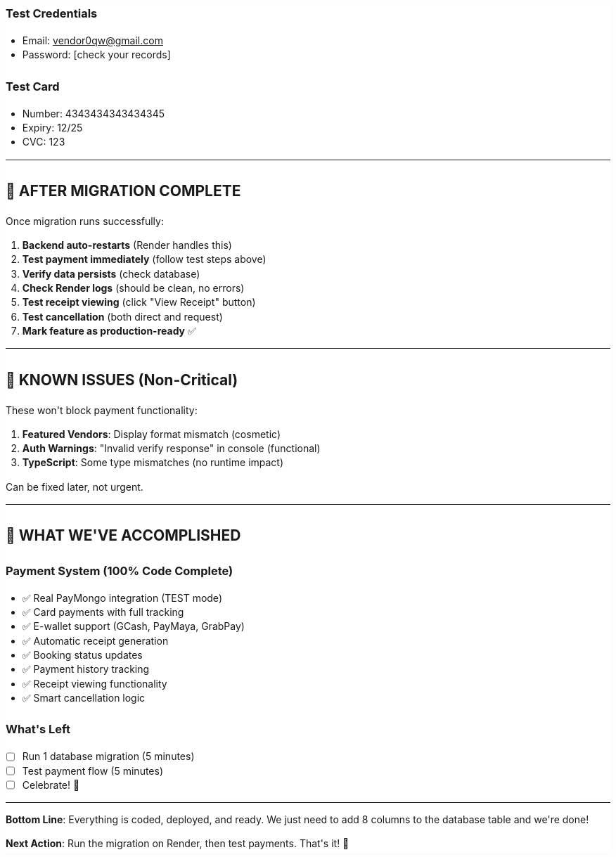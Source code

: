 ### Test Credentials
- Email: vendor0qw@gmail.com
- Password: [check your records]

### Test Card
- Number: 4343434343434345
- Expiry: 12/25
- CVC: 123

---

## 🚀 AFTER MIGRATION COMPLETE

Once migration runs successfully:

1. **Backend auto-restarts** (Render handles this)
2. **Test payment immediately** (follow test steps above)
3. **Verify data persists** (check database)
4. **Check Render logs** (should be clean, no errors)
5. **Test receipt viewing** (click "View Receipt" button)
6. **Test cancellation** (both direct and request)
7. **Mark feature as production-ready** ✅

---

## 📝 KNOWN ISSUES (Non-Critical)

These won't block payment functionality:

1. **Featured Vendors**: Display format mismatch (cosmetic)
2. **Auth Warnings**: "Invalid verify response" in console (functional)
3. **TypeScript**: Some type mismatches (no runtime impact)

Can be fixed later, not urgent.

---

## 🎉 WHAT WE'VE ACCOMPLISHED

### Payment System (100% Code Complete)
- ✅ Real PayMongo integration (TEST mode)
- ✅ Card payments with full tracking
- ✅ E-wallet support (GCash, PayMaya, GrabPay)
- ✅ Automatic receipt generation
- ✅ Booking status updates
- ✅ Payment history tracking
- ✅ Receipt viewing functionality
- ✅ Smart cancellation logic

### What's Left
- [ ] Run 1 database migration (5 minutes)
- [ ] Test payment flow (5 minutes)
- [ ] Celebrate! 🎊

---

**Bottom Line**: Everything is coded, deployed, and ready. We just need to add 8 columns to the database table and we're done!

**Next Action**: Run the migration on Render, then test payments. That's it! 🚀

